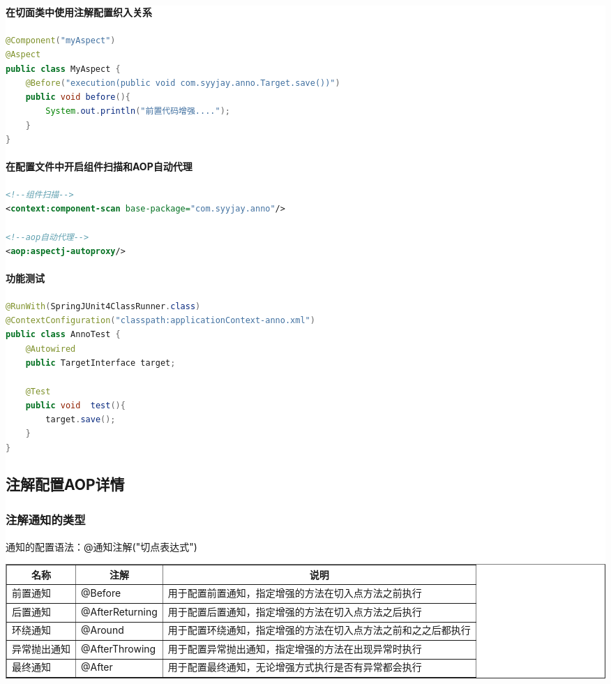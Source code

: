 #### 在切面类中使用注解配置织入关系

```java
@Component("myAspect")
@Aspect
public class MyAspect {
    @Before("execution(public void com.syyjay.anno.Target.save())")
    public void before(){
        System.out.println("前置代码增强....");
    }
}
```

#### 在配置文件中开启组件扫描和AOP自动代理

```xml
<!--组件扫描-->
<context:component-scan base-package="com.syyjay.anno"/>

<!--aop自动代理-->
<aop:aspectj-autoproxy/>
```

#### 功能测试

```java
@RunWith(SpringJUnit4ClassRunner.class)
@ContextConfiguration("classpath:applicationContext-anno.xml")
public class AnnoTest {
    @Autowired
    public TargetInterface target;

    @Test
    public void  test(){
        target.save();
    }
}
```

## 注解配置AOP详情

### 注解通知的类型

通知的配置语法：@通知注解("切点表达式")

<table border="1">
  <tr>
    <th>名称</th><th>注解</th><th>说明</th>
  </tr>
  <tr> 
    <td>前置通知</td> <td>@Before</td> <td>用于配置前置通知，指定增强的方法在切入点方法之前执行</td>
  </tr>
  <tr>
      <td>后置通知</td><td>@AfterReturning</td><td>用于配置后置通知，指定增强的方法在切入点方法之后执行</th>
  </tr>
   <tr>
    <td>环绕通知</td><td>@Around</td><td>用于配置环绕通知，指定增强的方法在切入点方法之前和之之后都执行</tdh>
      </tr>
   <tr>
   <td>异常抛出通知</td><td>@AfterThrowing</td><td>用于配置异常抛出通知，指定增强的方法在出现异常时执行</td>
   </tr>
   <tr>
    <td>最终通知</td><td>@After</td><td>用于配置最终通知，无论增强方式执行是否有异常都会执行</td>
      </tr>
 </table>
